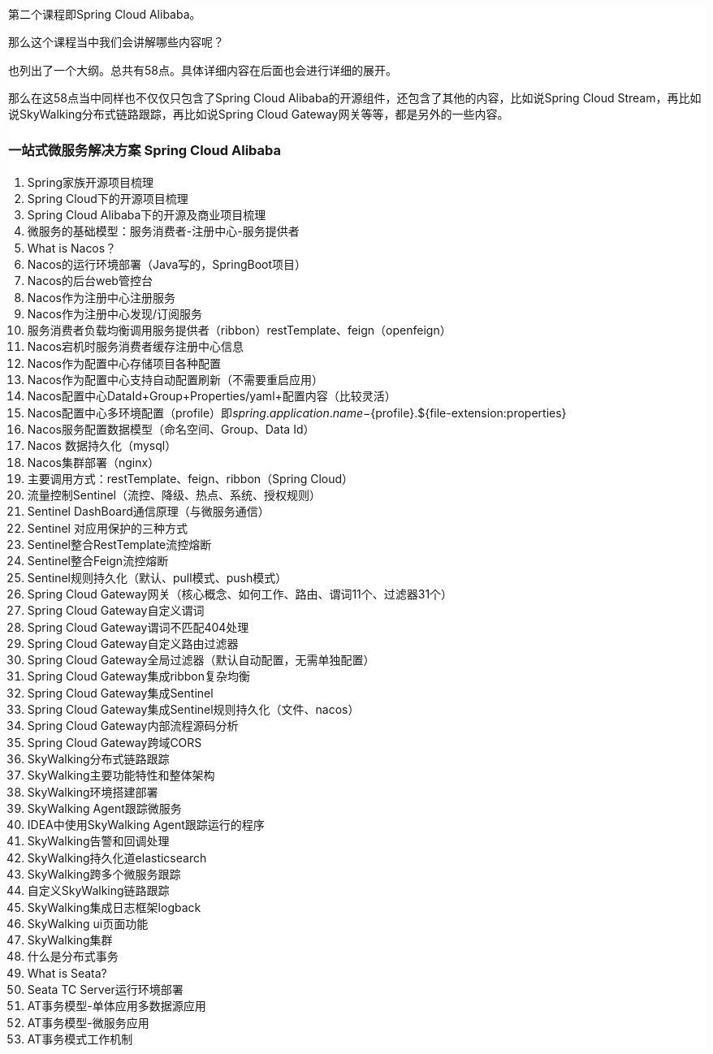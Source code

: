 

第二个课程即Spring Cloud Alibaba。

那么这个课程当中我们会讲解哪些内容呢？

也列出了一个大纲。总共有58点。具体详细内容在后面也会进行详细的展开。

那么在这58点当中同样也不仅仅只包含了Spring Cloud Alibaba的开源组件，还包含了其他的内容，比如说Spring Cloud Stream，再比如说SkyWalking分布式链路跟踪，再比如说Spring Cloud Gateway网关等等，都是另外的一些内容。

### 一站式微服务解决方案 Spring Cloud Alibaba

1. Spring家族开源项目梳理
2. Spring Cloud下的开源项目梳理
3. Spring Cloud Alibaba下的开源及商业项目梳理
4. 微服务的基础模型：服务消费者-注册中心-服务提供者
5. What is Nacos？
6. Nacos的运行环境部署（Java写的，SpringBoot项目）
7. Nacos的后台web管控台
8. Nacos作为注册中心注册服务
9. Nacos作为注册中心发现/订阅服务
10. 服务消费者负载均衡调用服务提供者（ribbon）restTemplate、feign（openfeign）
11. Nacos宕机时服务消费者缓存注册中心信息
12. Nacos作为配置中心存储项目各种配置
13. Nacos作为配置中心支持自动配置刷新（不需要重启应用）
14. Nacos配置中心DataId+Group+Properties/yaml+配置内容（比较灵活）
15. Nacos配置中心多环境配置（profile）即${spring.application.name}-${profile}.${file-extension:properties}
16. Nacos服务配置数据模型（命名空间、Group、Data Id）
17. Nacos 数据持久化（mysql）
18. Nacos集群部署（nginx）
19. 主要调用方式：restTemplate、feign、ribbon（Spring Cloud）
20. 流量控制Sentinel（流控、降级、热点、系统、授权规则）
21. Sentinel DashBoard通信原理（与微服务通信）
22. Sentinel 对应用保护的三种方式
23. Sentinel整合RestTemplate流控熔断
24. Sentinel整合Feign流控熔断
25. Sentinel规则持久化（默认、pull模式、push模式）
26. Spring Cloud Gateway网关（核心概念、如何工作、路由、谓词11个、过滤器31个）
27. Spring Cloud Gateway自定义谓词
28. Spring Cloud Gateway谓词不匹配404处理
29. Spring Cloud Gateway自定义路由过滤器
30. Spring Cloud Gateway全局过滤器（默认自动配置，无需单独配置）
31. Spring Cloud Gateway集成ribbon复杂均衡
32. Spring Cloud Gateway集成Sentinel
33. Spring Cloud Gateway集成Sentinel规则持久化（文件、nacos）
34. Spring Cloud Gateway内部流程源码分析
35. Spring Cloud Gateway跨域CORS
36. SkyWalking分布式链路跟踪
37. SkyWalking主要功能特性和整体架构
38. SkyWalking环境搭建部署
39. SkyWalking Agent跟踪微服务
40. IDEA中使用SkyWalking Agent跟踪运行的程序
41. SkyWalking告警和回调处理
42. SkyWalking持久化道elasticsearch
43. SkyWalking跨多个微服务跟踪
44. 自定义SkyWalking链路跟踪
45. SkyWalking集成日志框架logback
46. SkyWalking ui页面功能
47. SkyWalking集群
48. 什么是分布式事务
49. What is Seata?
50. Seata TC Server运行环境部署
51. AT事务模型-单体应用多数据源应用
52. AT事务模型-微服务应用
53. AT事务模式工作机制